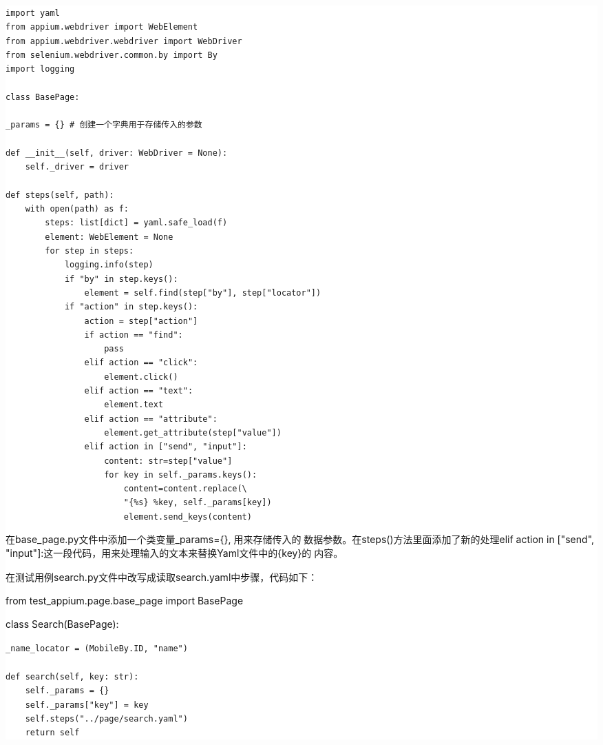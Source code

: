     import yaml
    from appium.webdriver import WebElement
    from appium.webdriver.webdriver import WebDriver
    from selenium.webdriver.common.by import By
    import logging
    
    class BasePage:
    
    _params = {} # 创建一个字典用于存储传入的参数                   
    
    def __init__(self, driver: WebDriver = None):
        self._driver = driver
    
    def steps(self, path):
        with open(path) as f:
            steps: list[dict] = yaml.safe_load(f)
            element: WebElement = None
            for step in steps:
                logging.info(step)
                if "by" in step.keys():
                    element = self.find(step["by"], step["locator"])
                if "action" in step.keys():
                    action = step["action"]
                    if action == "find":
                        pass
                    elif action == "click":
                        element.click()
                    elif action == "text":
                        element.text
                    elif action == "attribute":
                        element.get_attribute(step["value"])
                    elif action in ["send", "input"]:
                        content: str=step["value"]
                        for key in self._params.keys():
                            content=content.replace(\
                            "{%s} %key, self._params[key])
                            element.send_keys(content)        
                                        
在base_page.py文件中添加一个类变量_params={}, 用来存储传入的
数据参数。在steps()方法里面添加了新的处理elif action in ["send",
"input"]:这一段代码，用来处理输入的文本来替换Yaml文件中的{key}的
内容。

在测试用例search.py文件中改写成读取search.yaml中步骤，代码如下：

from test_appium.page.base_page import BasePage

class Search(BasePage):

    _name_locator = (MobileBy.ID, "name")
    
    def search(self, key: str):
        self._params = {}
        self._params["key"] = key
        self.steps("../page/search.yaml")
        return self
        